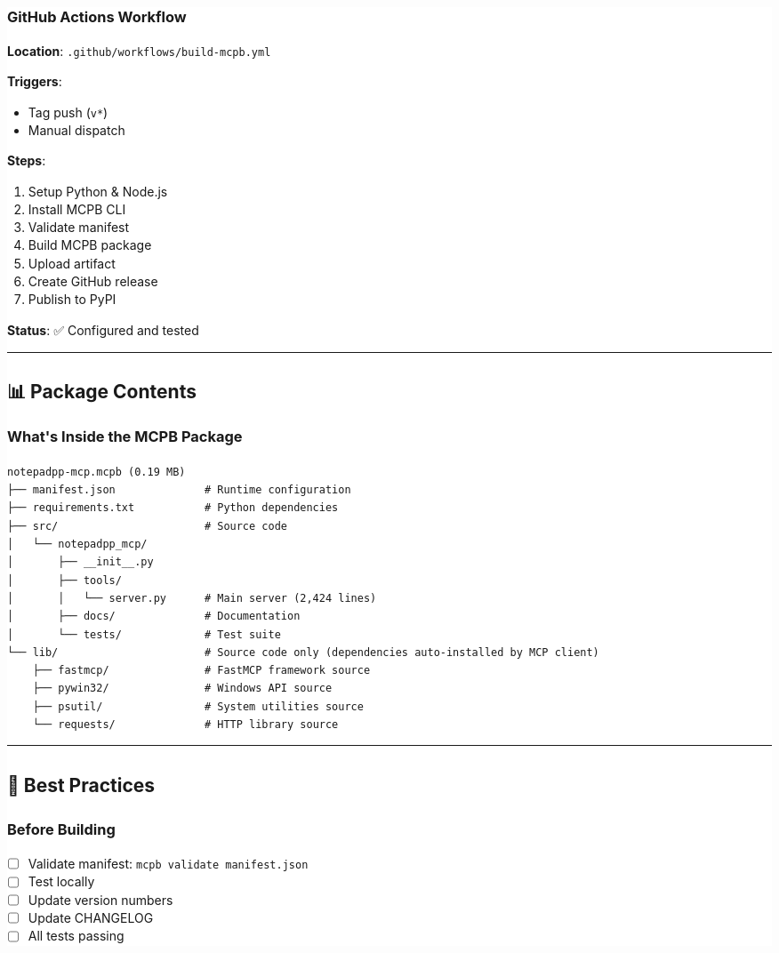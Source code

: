 
### **GitHub Actions Workflow**

**Location**: `.github/workflows/build-mcpb.yml`

**Triggers**:
- Tag push (`v*`)
- Manual dispatch

**Steps**:
1. Setup Python & Node.js
2. Install MCPB CLI
3. Validate manifest
4. Build MCPB package
5. Upload artifact
6. Create GitHub release
7. Publish to PyPI

**Status**: ✅ Configured and tested

---

## 📊 **Package Contents**

### **What's Inside the MCPB Package**

```
notepadpp-mcp.mcpb (0.19 MB)
├── manifest.json              # Runtime configuration
├── requirements.txt           # Python dependencies
├── src/                       # Source code
│   └── notepadpp_mcp/
│       ├── __init__.py
│       ├── tools/
│       │   └── server.py      # Main server (2,424 lines)
│       ├── docs/              # Documentation
│       └── tests/             # Test suite
└── lib/                       # Source code only (dependencies auto-installed by MCP client)
    ├── fastmcp/               # FastMCP framework source
    ├── pywin32/               # Windows API source
    ├── psutil/                # System utilities source
    └── requests/              # HTTP library source
```

---

## 🎯 **Best Practices**

### **Before Building**

- [ ] Validate manifest: `mcpb validate manifest.json`
- [ ] Test locally
- [ ] Update version numbers
- [ ] Update CHANGELOG
- [ ] All tests passing
